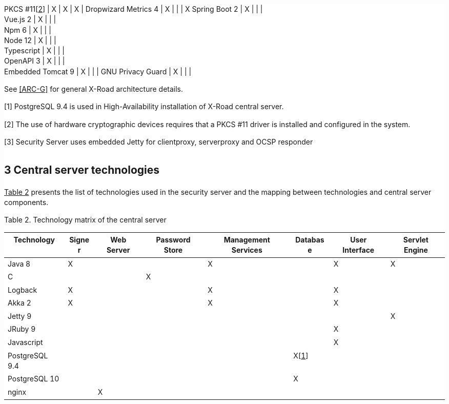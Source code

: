  PKCS \#11\[[2](#Ref_2)\]           | X                   | X                  | X                       |
 Dropwizard Metrics 4               | X                   |                    |                         | X
 Spring Boot 2                      | X                   |                    |                         |  
 Vue.js 2                           | X                   |                    |                         |  
 Npm 6                              | X                   |                    |                         |  
 Node 12                            | X                   |                    |                         |  
 Typescript                         | X                   |                    |                         |  
 OpenAPI 3                          | X                   |                    |                         |  
 Embedded Tomcat 9                  | X                   |                    |                         |
 GNU Privacy Guard                  | X                   |                    |                         |

See [[ARC-G]](#ARC-G) for general X-Road architecture details.

<a id="Ref_1" class="anchor"></a>
\[1\] PostgreSQL 9.4 is used in High-Availability installation of X-Road central server.

<a id="Ref_2" class="anchor"></a>
\[2\] The use of hardware cryptographic devices requires that a PKCS \#11 driver is installed and configured in the system.

<a id="Ref_3" class="anchor"></a>
\[3\] Security Server uses embedded Jetty for clientproxy, serverproxy and OCSP responder

## 3 Central server technologies

[Table 2](#Ref_Technology_matrix_of_the_central_server) presents the list of technologies used in the security server and the mapping between technologies and central server components.

<a id="Ref_Technology_matrix_of_the_central_server" class="anchor"></a>
Table 2. Technology matrix of the central server

 **Technology** | **Signer** | **Web Server** | **Password Store** | **Management Services** | **Database** | **User Interface** | **Servlet Engine**
----------------|------------|----------------|--------------------|-------------------------|--------------|--------------------|--------------------
 Java 8         | X          |                |                    | X                       |              | X                  | X
 C              |            |                | X                  |                         |              |                    |
 Logback        | X          |                |                    | X                       |              | X                  |
 Akka 2         | X          |                |                    | X                       |              | X                  |
 Jetty 9        |            |                |                    |                         |              |                    | X
 JRuby 9        |            |                |                    |                         |              | X                  |
 Javascript     |            |                |                    |                         |              | X                  |
 PostgreSQL 9.4 |            |                |                    |                         | X\[[1](#Ref_1)\]         |                    |                  
 PostgreSQL 10  |            |                |                    |                         | X            |                    |
 nginx          |            | X              |                    |                         |              |                    |